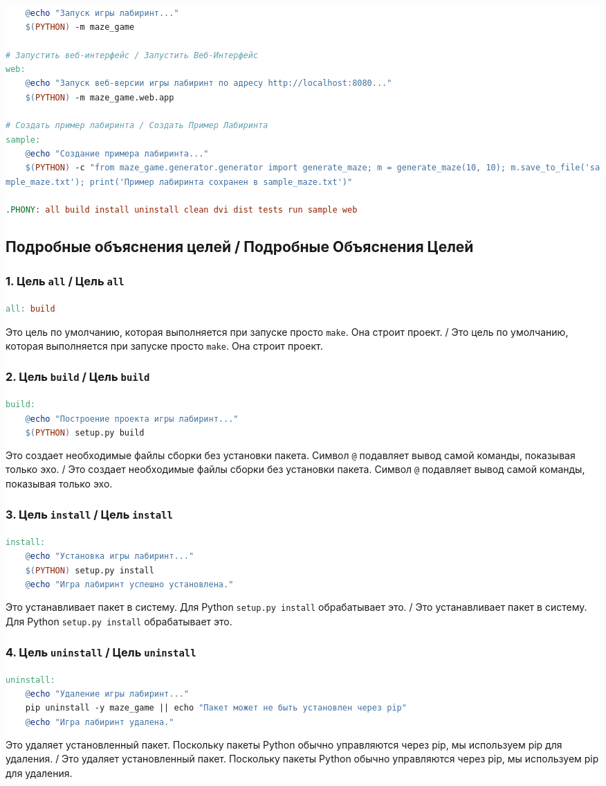 ```makefile
	@echo "Запуск игры лабиринт..."
	$(PYTHON) -m maze_game

# Запустить веб-интерфейс / Запустить Веб-Интерфейс
web:
	@echo "Запуск веб-версии игры лабиринт по адресу http://localhost:8080..."
	$(PYTHON) -m maze_game.web.app

# Создать пример лабиринта / Создать Пример Лабиринта
sample:
	@echo "Создание примера лабиринта..."
	$(PYTHON) -c "from maze_game.generator.generator import generate_maze; m = generate_maze(10, 10); m.save_to_file('sample_maze.txt'); print('Пример лабиринта сохранен в sample_maze.txt')"

.PHONY: all build install uninstall clean dvi dist tests run sample web
```

## Подробные объяснения целей / Подробные Объяснения Целей

### 1. Цель `all` / Цель `all`

```makefile
all: build
```
Это цель по умолчанию, которая выполняется при запуске просто `make`. Она строит проект. / Это цель по умолчанию, которая выполняется при запуске просто `make`. Она строит проект.

### 2. Цель `build` / Цель `build`

```makefile
build:
	@echo "Построение проекта игры лабиринт..."
	$(PYTHON) setup.py build
```
Это создает необходимые файлы сборки без установки пакета. Символ `@` подавляет вывод самой команды, показывая только эхо. / Это создает необходимые файлы сборки без установки пакета. Символ `@` подавляет вывод самой команды, показывая только эхо.

### 3. Цель `install` / Цель `install`

```makefile
install:
	@echo "Установка игры лабиринт..."
	$(PYTHON) setup.py install
	@echo "Игра лабиринт успешно установлена."
```
Это устанавливает пакет в систему. Для Python `setup.py install` обрабатывает это. / Это устанавливает пакет в систему. Для Python `setup.py install` обрабатывает это.

### 4. Цель `uninstall` / Цель `uninstall`

```makefile
uninstall:
	@echo "Удаление игры лабиринт..."
	pip uninstall -y maze_game || echo "Пакет может не быть установлен через pip"
	@echo "Игра лабиринт удалена."
```
Это удаляет установленный пакет. Поскольку пакеты Python обычно управляются через pip, мы используем pip для удаления. / Это удаляет установленный пакет. Поскольку пакеты Python обычно управляются через pip, мы используем pip для удаления.
